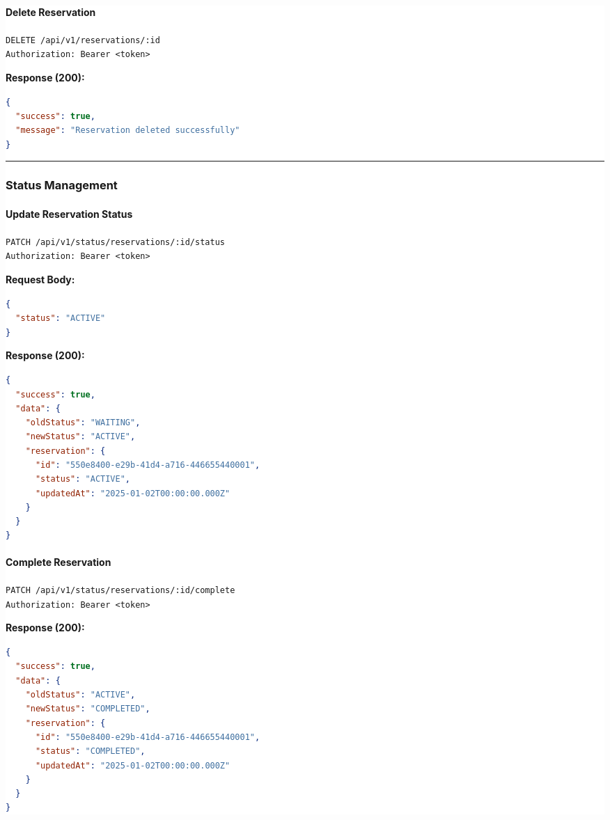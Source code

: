 #### Delete Reservation
```http
DELETE /api/v1/reservations/:id
Authorization: Bearer <token>
```

**Response (200):**
```json
{
  "success": true,
  "message": "Reservation deleted successfully"
}
```

---

### Status Management

#### Update Reservation Status
```http
PATCH /api/v1/status/reservations/:id/status
Authorization: Bearer <token>
```

**Request Body:**
```json
{
  "status": "ACTIVE"
}
```

**Response (200):**
```json
{
  "success": true,
  "data": {
    "oldStatus": "WAITING",
    "newStatus": "ACTIVE",
    "reservation": {
      "id": "550e8400-e29b-41d4-a716-446655440001",
      "status": "ACTIVE",
      "updatedAt": "2025-01-02T00:00:00.000Z"
    }
  }
}
```

#### Complete Reservation
```http
PATCH /api/v1/status/reservations/:id/complete
Authorization: Bearer <token>
```

**Response (200):**
```json
{
  "success": true,
  "data": {
    "oldStatus": "ACTIVE",
    "newStatus": "COMPLETED",
    "reservation": {
      "id": "550e8400-e29b-41d4-a716-446655440001",
      "status": "COMPLETED",
      "updatedAt": "2025-01-02T00:00:00.000Z"
    }
  }
}
```